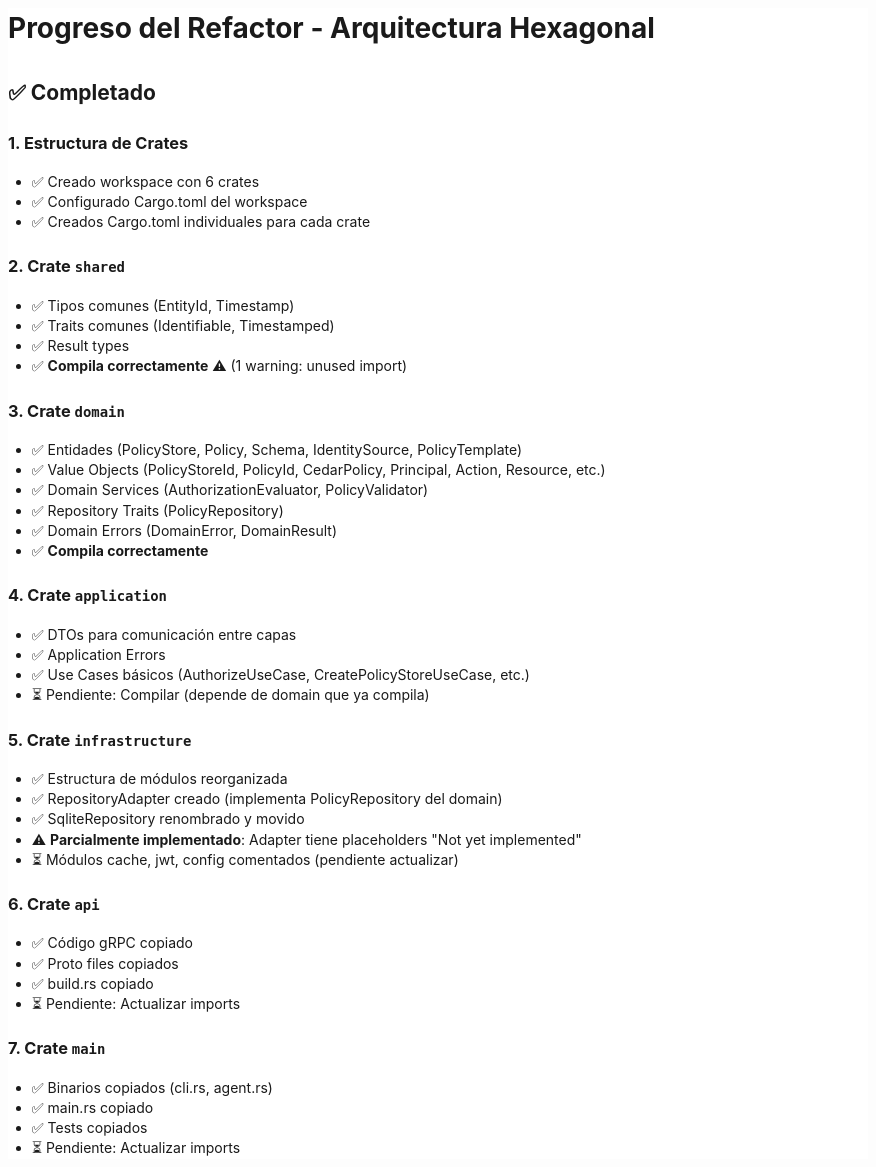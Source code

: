 # Progreso del Refactor - Arquitectura Hexagonal

## ✅ Completado

### 1. Estructura de Crates
- ✅ Creado workspace con 6 crates
- ✅ Configurado Cargo.toml del workspace
- ✅ Creados Cargo.toml individuales para cada crate

### 2. Crate `shared`
- ✅ Tipos comunes (EntityId, Timestamp)
- ✅ Traits comunes (Identifiable, Timestamped)
- ✅ Result types
- ✅ **Compila correctamente** ⚠️ (1 warning: unused import)

### 3. Crate `domain`
- ✅ Entidades (PolicyStore, Policy, Schema, IdentitySource, PolicyTemplate)
- ✅ Value Objects (PolicyStoreId, PolicyId, CedarPolicy, Principal, Action, Resource, etc.)
- ✅ Domain Services (AuthorizationEvaluator, PolicyValidator)
- ✅ Repository Traits (PolicyRepository)
- ✅ Domain Errors (DomainError, DomainResult)
- ✅ **Compila correctamente**

### 4. Crate `application`
- ✅ DTOs para comunicación entre capas
- ✅ Application Errors
- ✅ Use Cases básicos (AuthorizeUseCase, CreatePolicyStoreUseCase, etc.)
- ⏳ Pendiente: Compilar (depende de domain que ya compila)

### 5. Crate `infrastructure`
- ✅ Estructura de módulos reorganizada
- ✅ RepositoryAdapter creado (implementa PolicyRepository del domain)
- ✅ SqliteRepository renombrado y movido
- ⚠️ **Parcialmente implementado**: Adapter tiene placeholders "Not yet implemented"
- ⏳ Módulos cache, jwt, config comentados (pendiente actualizar)

### 6. Crate `api`
- ✅ Código gRPC copiado
- ✅ Proto files copiados
- ✅ build.rs copiado
- ⏳ Pendiente: Actualizar imports

### 7. Crate `main`
- ✅ Binarios copiados (cli.rs, agent.rs)
- ✅ main.rs copiado
- ✅ Tests copiados
- ⏳ Pendiente: Actualizar imports
